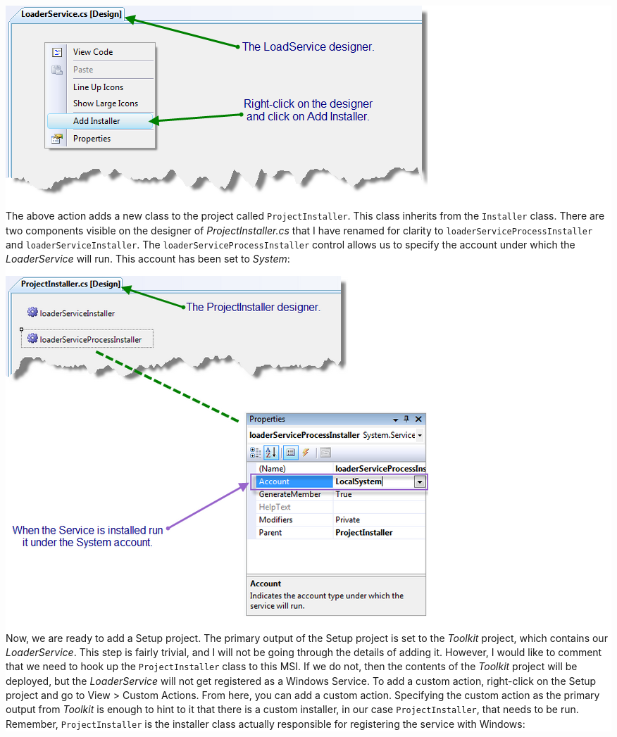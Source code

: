 ![Add Installer To LoaderService](images/loaderServiceDesigner.png)

The above action adds a new class to the project called `ProjectInstaller`. This class inherits from the `Installer` class. There are two components visible on the designer of _ProjectInstaller.cs_ that I have renamed for clarity to `loaderServiceProcessInstaller` and `loaderServiceInstaller`. The `loaderServiceProcessInstaller` control allows us to specify the account under which the _LoaderService_ will run. This account has been set to _System_:

![ProjectInstaller Screenshot](images/projectInstaller.png)

Now, we are ready to add a Setup project. The primary output of the Setup project is set to the _Toolkit_ project, which contains our _LoaderService_. This step is fairly trivial, and I will not be going through the details of adding it. However, I would like to comment that we need to hook up the `ProjectInstaller` class to this MSI. If we do not, then the contents of the _Toolkit_ project will be deployed, but the _LoaderService_ will not get registered as a Windows Service. To add a custom action, right-click on the Setup project and go to View > Custom Actions. From here, you can add a custom action. Specifying the custom action as the primary output from _Toolkit_ is enough to hint to it that there is a custom installer, in our case `ProjectInstaller`, that needs to be run. Remember, `ProjectInstaller` is the installer class actually responsible for registering the service with Windows:
